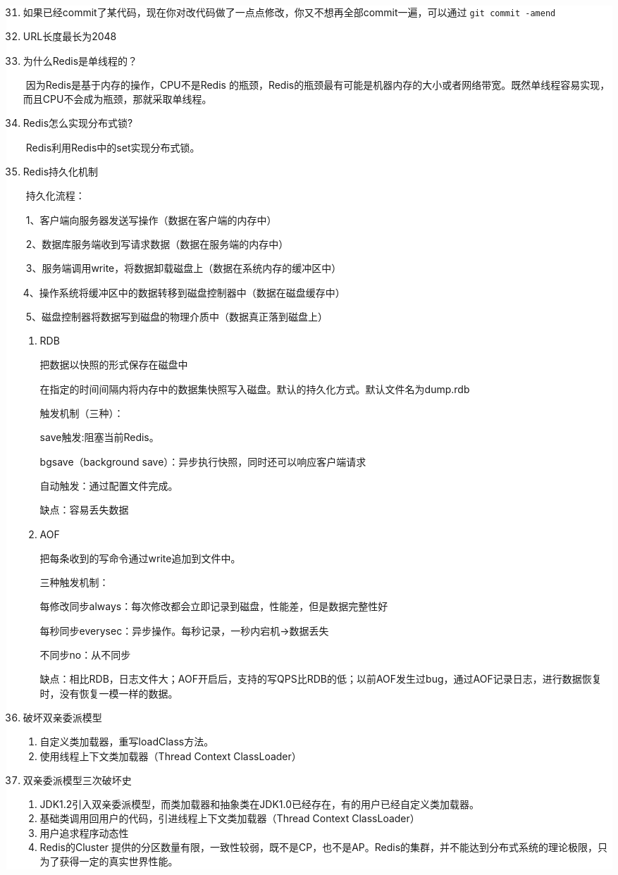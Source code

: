 31. 如果已经commit了某代码，现在你对改代码做了一点点修改，你又不想再全部commit一遍，可以通过 ```git commit -amend```

32. URL长度最长为2048

33. 为什么Redis是单线程的？

    ​	因为Redis是基于内存的操作，CPU不是Redis 的瓶颈，Redis的瓶颈最有可能是机器内存的大小或者网络带宽。既然单线程容易实现，而且CPU不会成为瓶颈，那就采取单线程。

34. Redis怎么实现分布式锁?

    ​	Redis利用Redis中的set实现分布式锁。

35. Redis持久化机制

    ​	持久化流程：

    ​			1、客户端向服务器发送写操作（数据在客户端的内存中）

    ​			2、数据库服务端收到写请求数据（数据在服务端的内存中）

    ​			3、服务端调用write，将数据卸载磁盘上（数据在系统内存的缓冲区中）

    ​			4、操作系统将缓冲区中的数据转移到磁盘控制器中（数据在磁盘缓存中）

    ​			5、磁盘控制器将数据写到磁盘的物理介质中（数据真正落到磁盘上）

    1. RDB

       把数据以快照的形式保存在磁盘中

       在指定的时间间隔内将内存中的数据集快照写入磁盘。默认的持久化方式。默认文件名为dump.rdb

       触发机制（三种）：

       save触发:阻塞当前Redis。

       bgsave（background save）：异步执行快照，同时还可以响应客户端请求

       自动触发：通过配置文件完成。

       缺点：容易丢失数据

    2. AOF

       把每条收到的写命令通过write追加到文件中。

       三种触发机制：

       每修改同步always：每次修改都会立即记录到磁盘，性能差，但是数据完整性好

       每秒同步everysec：异步操作。每秒记录，一秒内宕机->数据丢失

       不同步no：从不同步

       缺点：相比RDB，日志文件大；AOF开启后，支持的写QPS比RDB的低；以前AOF发生过bug，通过AOF记录日志，进行数据恢复时，没有恢复一模一样的数据。

36. 破坏双亲委派模型

    1. 自定义类加载器，重写loadClass方法。
    2. 使用线程上下文类加载器（Thread Context ClassLoader）

37. 双亲委派模型三次破坏史

    1. JDK1.2引入双亲委派模型，而类加载器和抽象类在JDK1.0已经存在，有的用户已经自定义类加载器。
    2. 基础类调用回用户的代码，引进线程上下文类加载器（Thread Context ClassLoader）
    3. 用户追求程序动态性
    4. Redis的Cluster 提供的分区数量有限，一致性较弱，既不是CP，也不是AP。Redis的集群，并不能达到分布式系统的理论极限，只为了获得一定的真实世界性能。
